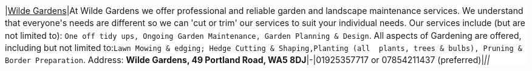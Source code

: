 |[Wilde Gardens](http://www.wilde-gardens.com)|At Wilde Gardens we offer professional and reliable garden and landscape maintenance services. We understand that everyone's needs are different so we can 'cut or trim' our services to suit your individual needs. Our services include (but are not limited to): `One off tidy ups, Ongoing Garden Maintenance, Garden Planning & Design`. All aspects of Gardening are offered, including but not limited to:`Lawn Mowing & edging; Hedge Cutting & Shaping,Planting (all  plants, trees & bulbs), Pruning & Border Preparation`. Address: **Wilde Gardens, 49 Portland Road, WA5 8DJ**|-|01925357717 or 07854211437 (preferred)|[<i class="fa fa-envelope"/>](mailto:info@wilde-gardens.com)|[<i class="fa fa-facebook"/>](www.facebook.com/wildegardenz)|

